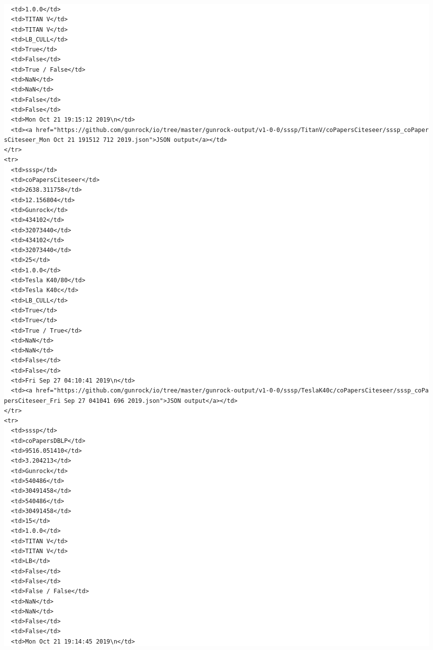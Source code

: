       <td>1.0.0</td>
      <td>TITAN V</td>
      <td>TITAN V</td>
      <td>LB_CULL</td>
      <td>True</td>
      <td>False</td>
      <td>True / False</td>
      <td>NaN</td>
      <td>NaN</td>
      <td>False</td>
      <td>False</td>
      <td>Mon Oct 21 19:15:12 2019\n</td>
      <td><a href="https://github.com/gunrock/io/tree/master/gunrock-output/v1-0-0/sssp/TitanV/coPapersCiteseer/sssp_coPapersCiteseer_Mon Oct 21 191512 712 2019.json">JSON output</a></td>
    </tr>
    <tr>
      <td>sssp</td>
      <td>coPapersCiteseer</td>
      <td>2638.311758</td>
      <td>12.156804</td>
      <td>Gunrock</td>
      <td>434102</td>
      <td>32073440</td>
      <td>434102</td>
      <td>32073440</td>
      <td>25</td>
      <td>1.0.0</td>
      <td>Tesla K40/80</td>
      <td>Tesla K40c</td>
      <td>LB_CULL</td>
      <td>True</td>
      <td>True</td>
      <td>True / True</td>
      <td>NaN</td>
      <td>NaN</td>
      <td>False</td>
      <td>False</td>
      <td>Fri Sep 27 04:10:41 2019\n</td>
      <td><a href="https://github.com/gunrock/io/tree/master/gunrock-output/v1-0-0/sssp/TeslaK40c/coPapersCiteseer/sssp_coPapersCiteseer_Fri Sep 27 041041 696 2019.json">JSON output</a></td>
    </tr>
    <tr>
      <td>sssp</td>
      <td>coPapersDBLP</td>
      <td>9516.051410</td>
      <td>3.204213</td>
      <td>Gunrock</td>
      <td>540486</td>
      <td>30491458</td>
      <td>540486</td>
      <td>30491458</td>
      <td>15</td>
      <td>1.0.0</td>
      <td>TITAN V</td>
      <td>TITAN V</td>
      <td>LB</td>
      <td>False</td>
      <td>False</td>
      <td>False / False</td>
      <td>NaN</td>
      <td>NaN</td>
      <td>False</td>
      <td>False</td>
      <td>Mon Oct 21 19:14:45 2019\n</td>